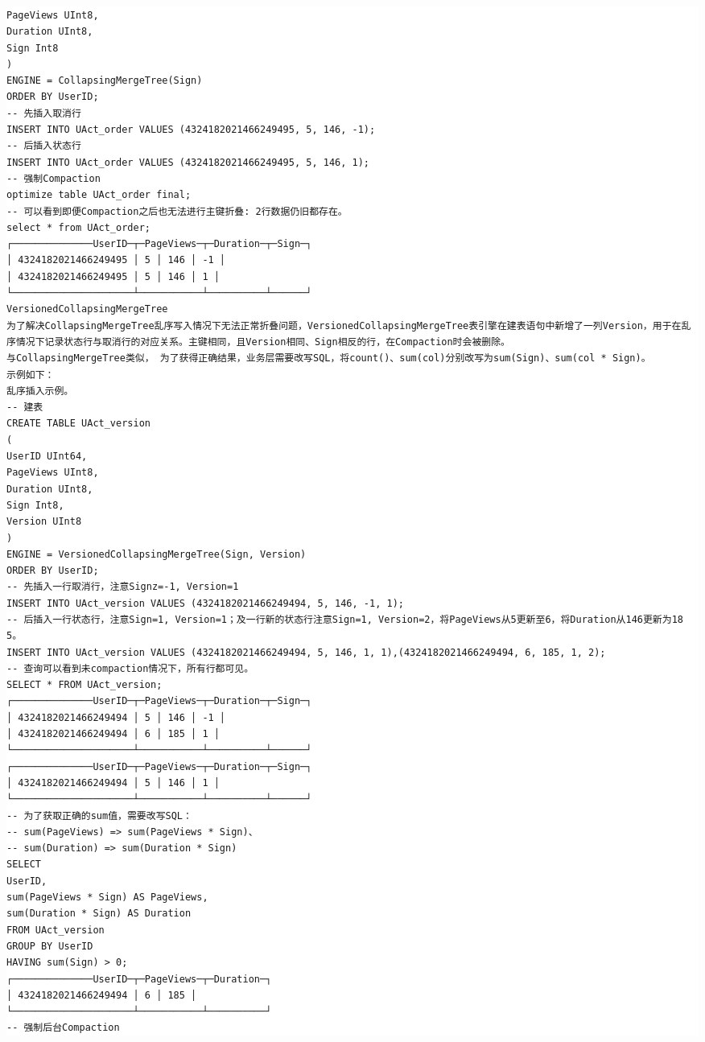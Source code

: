 ```
PageViews UInt8,
Duration UInt8,
Sign Int8
)
ENGINE = CollapsingMergeTree(Sign)
ORDER BY UserID;
-- 先插入取消行
INSERT INTO UAct_order VALUES (4324182021466249495, 5, 146, -1);
-- 后插入状态行
INSERT INTO UAct_order VALUES (4324182021466249495, 5, 146, 1);
-- 强制Compaction
optimize table UAct_order final;
-- 可以看到即便Compaction之后也无法进行主键折叠: 2行数据仍旧都存在。
select * from UAct_order;
┌──────────────UserID─┬─PageViews─┬─Duration─┬─Sign─┐
│ 4324182021466249495 │ 5 │ 146 │ -1 │
│ 4324182021466249495 │ 5 │ 146 │ 1 │
└─────────────────────┴───────────┴──────────┴──────┘
VersionedCollapsingMergeTree
为了解决CollapsingMergeTree乱序写入情况下无法正常折叠问题，VersionedCollapsingMergeTree表引擎在建表语句中新增了一列Version，用于在乱序情况下记录状态行与取消行的对应关系。主键相同，且Version相同、Sign相反的行，在Compaction时会被删除。
与CollapsingMergeTree类似， 为了获得正确结果，业务层需要改写SQL，将count()、sum(col)分别改写为sum(Sign)、sum(col * Sign)。
示例如下：
乱序插入示例。
-- 建表
CREATE TABLE UAct_version
(
UserID UInt64,
PageViews UInt8,
Duration UInt8,
Sign Int8,
Version UInt8
)
ENGINE = VersionedCollapsingMergeTree(Sign, Version)
ORDER BY UserID;
-- 先插入一行取消行，注意Signz=-1, Version=1
INSERT INTO UAct_version VALUES (4324182021466249494, 5, 146, -1, 1);
-- 后插入一行状态行，注意Sign=1, Version=1；及一行新的状态行注意Sign=1, Version=2，将PageViews从5更新至6，将Duration从146更新为185。
INSERT INTO UAct_version VALUES (4324182021466249494, 5, 146, 1, 1),(4324182021466249494, 6, 185, 1, 2);
-- 查询可以看到未compaction情况下，所有行都可见。
SELECT * FROM UAct_version;
┌──────────────UserID─┬─PageViews─┬─Duration─┬─Sign─┐
│ 4324182021466249494 │ 5 │ 146 │ -1 │
│ 4324182021466249494 │ 6 │ 185 │ 1 │
└─────────────────────┴───────────┴──────────┴──────┘
┌──────────────UserID─┬─PageViews─┬─Duration─┬─Sign─┐
│ 4324182021466249494 │ 5 │ 146 │ 1 │
└─────────────────────┴───────────┴──────────┴──────┘
-- 为了获取正确的sum值，需要改写SQL：
-- sum(PageViews) => sum(PageViews * Sign)、
-- sum(Duration) => sum(Duration * Sign)
SELECT
UserID,
sum(PageViews * Sign) AS PageViews,
sum(Duration * Sign) AS Duration
FROM UAct_version
GROUP BY UserID
HAVING sum(Sign) > 0;
┌──────────────UserID─┬─PageViews─┬─Duration─┐
│ 4324182021466249494 │ 6 │ 185 │
└─────────────────────┴───────────┴──────────┘
-- 强制后台Compaction
```